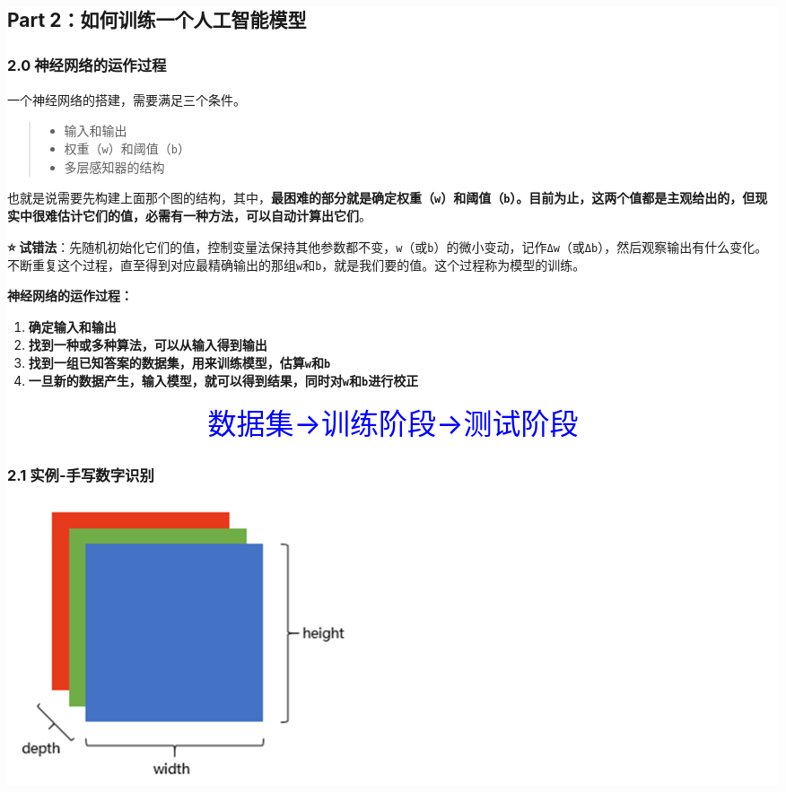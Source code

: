 

## Part 2：如何训练一个人工智能模型

### 2.0 神经网络的运作过程

一个神经网络的搭建，需要满足三个条件。

> - 输入和输出
> - 权重（`w`）和阈值（`b`）
> - 多层感知器的结构

也就是说需要先构建上面那个图的结构，其中，**最困难的部分就是确定权重（`w`）和阈值（`b`）。目前为止，这两个值都是主观给出的，但现实中很难估计它们的值，必需有一种方法，可以自动计算出它们**。

**:star: 试错法**：先随机初始化它们的值，控制变量法保持其他参数都不变，`w`（或`b`）的微小变动，记作`Δw`（或`Δb`），然后观察输出有什么变化。不断重复这个过程，直至得到对应最精确输出的那组`w`和`b`，就是我们要的值。这个过程称为模型的训练。

**神经网络的运作过程：**

1. **确定输入和输出**
2. **找到一种或多种算法，可以从输入得到输出**
3. **找到一组已知答案的数据集，用来训练模型，估算`w`和`b`**
4. **一旦新的数据产生，输入模型，就可以得到结果，同时对`w`和`b`进行校正**

<center><font color='blue' size=6>数据集→训练阶段→测试阶段</font></center>



### 2.1 实例-手写数字识别

![image-20241217122256287](../../../assets/img/2024-12-16-深度学习-第一课/image-20241217122256287.png)



